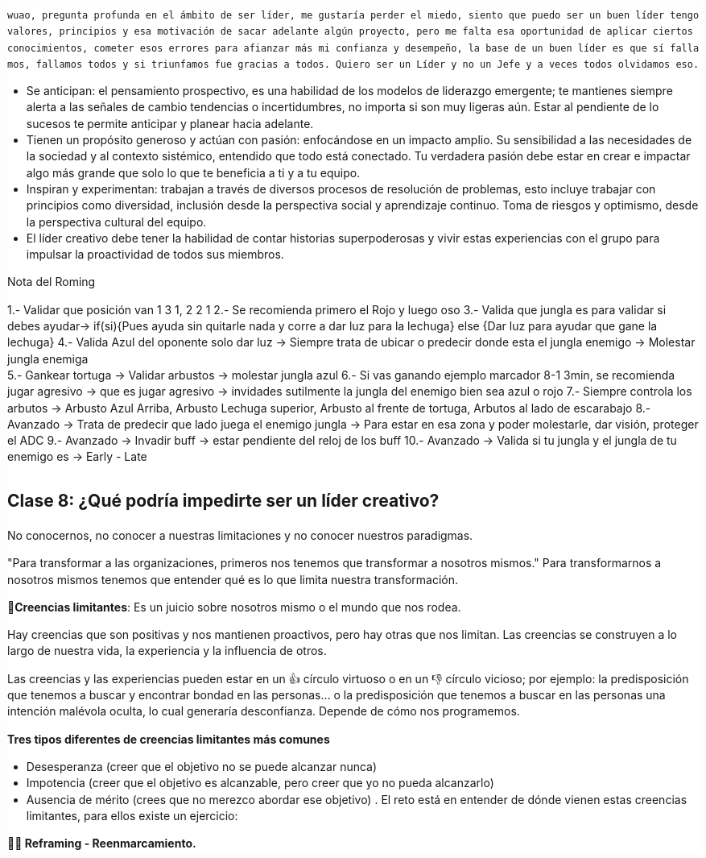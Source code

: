 ``` wuao, pregunta profunda en el ámbito de ser líder, me gustaría perder el miedo, siento que puedo ser un buen líder tengo valores, principios y esa motivación de sacar adelante algún proyecto, pero me falta esa oportunidad de aplicar ciertos conocimientos, cometer esos errores para afianzar más mi confianza y desempeño, la base de un buen líder es que sí fallamos, fallamos todos y si triunfamos fue gracias a todos. Quiero ser un Líder y no un Jefe y a veces todos olvidamos eso.  ```
- Se anticipan: el pensamiento prospectivo, es una habilidad de los modelos de liderazgo emergente; te mantienes siempre alerta a las señales de cambio tendencias o incertidumbres, no importa si son muy ligeras aún. Estar al pendiente de lo sucesos te permite anticipar y planear hacia adelante.
- Tienen un propósito generoso y actúan con pasión: enfocándose en un impacto amplio. Su sensibilidad a las necesidades de la sociedad y al contexto sistémico, entendido que todo está conectado. Tu verdadera pasión debe estar en crear e impactar algo más grande que solo lo que te beneficia a ti y a tu equipo.
- Inspiran y experimentan: trabajan a través de diversos procesos de resolución de problemas, esto incluye trabajar con principios como diversidad, inclusión desde la perspectiva social y aprendizaje continuo. Toma de riesgos y optimismo, desde la perspectiva cultural del equipo.
- El líder creativo debe tener la habilidad de contar historias superpoderosas y vivir estas experiencias con el grupo para impulsar la proactividad de todos sus miembros.


Nota del Roming 

1.- Validar que posición van 1 3 1, 2 2 1 
2.- Se recomienda primero el Rojo y luego oso 
3.- Valida que jungla es para validar si debes ayudar-> if(si){Pues ayuda sin quitarle nada y corre a dar luz para la lechuga}  else {Dar luz para ayudar que gane la lechuga}
4.- Valida Azul del oponente solo dar luz -> Siempre trata de ubicar o predecir donde esta el jungla enemigo -> Molestar jungla enemiga  
5.- Gankear tortuga -> Validar arbustos -> molestar jungla azul 
6.- Si vas ganando ejemplo marcador 8-1 3min, se recomienda jugar agresivo ->  que es jugar agresivo -> invidades sutilmente la jungla del enemigo bien sea azul o rojo 
7.- Siempre controla los arbutos -> Arbusto Azul Arriba, Arbusto Lechuga superior, Arbusto al frente de tortuga, Arbutos al lado de escarabajo 
8.- Avanzado -> Trata de predecir que lado juega el enemigo jungla -> Para estar en esa zona y poder molestarle, dar visión, proteger el ADC 
9.- Avanzado -> Invadir buff -> estar pendiente del reloj de los buff 
10.- Avanzado -> Valida si tu jungla y el jungla de tu enemigo es -> Early - Late 


## Clase 8: ¿Qué podría impedirte ser un líder creativo?

No conocernos, no conocer a nuestras limitaciones y no conocer nuestros paradigmas.

"Para transformar a las organizaciones, primeros nos tenemos que transformar a nosotros mismos."
Para transformarnos a nosotros mismos tenemos que entender qué es lo que limita nuestra transformación.


**🚫Creencias limitantes**: Es un juicio sobre nosotros mismo o el mundo que nos rodea.

Hay creencias que son positivas y nos mantienen proactivos, pero hay otras que nos limitan. Las creencias se construyen a lo largo de nuestra vida, la experiencia y la influencia de otros.

Las creencias y las experiencias pueden estar en un 👍 círculo virtuoso o en un 👎 círculo vicioso; por ejemplo: la predisposición que tenemos a buscar y encontrar bondad en las personas… o la predisposición que tenemos a buscar en las personas una intención malévola oculta, lo cual generaría desconfianza. Depende de cómo nos programemos.


**Tres tipos diferentes de creencias limitantes más comunes**

- Desesperanza (creer que el objetivo no se puede alcanzar nunca)
- Impotencia (creer que el objetivo es alcanzable, pero creer que yo no pueda alcanzarlo)
- Ausencia de mérito (crees que no merezco abordar ese objetivo)
.
El reto está en entender de dónde vienen estas creencias limitantes, para ellos existe un ejercicio:

**👨‍💻 Reframing - Reenmarcamiento.** 
```